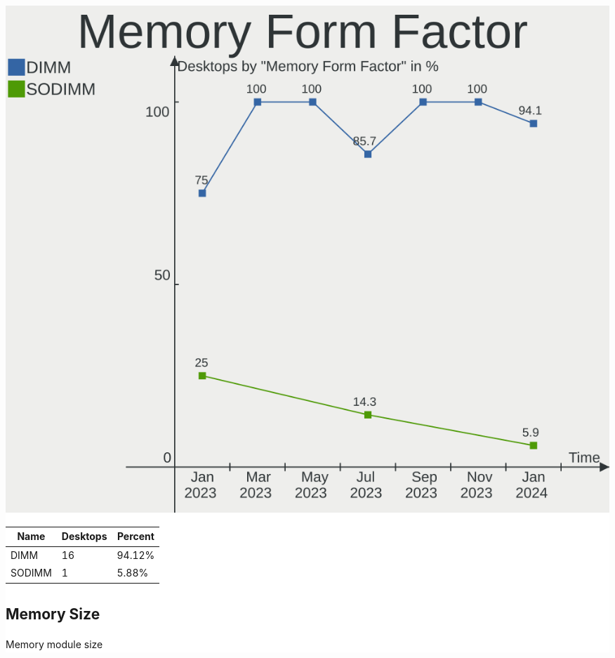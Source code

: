 ![Memory Form Factor](./images/line_chart/memory_formfactor.svg)

| Name   | Desktops | Percent |
|--------|----------|---------|
| DIMM   | 16       | 94.12%  |
| SODIMM | 1        | 5.88%   |

Memory Size
-----------

Memory module size
